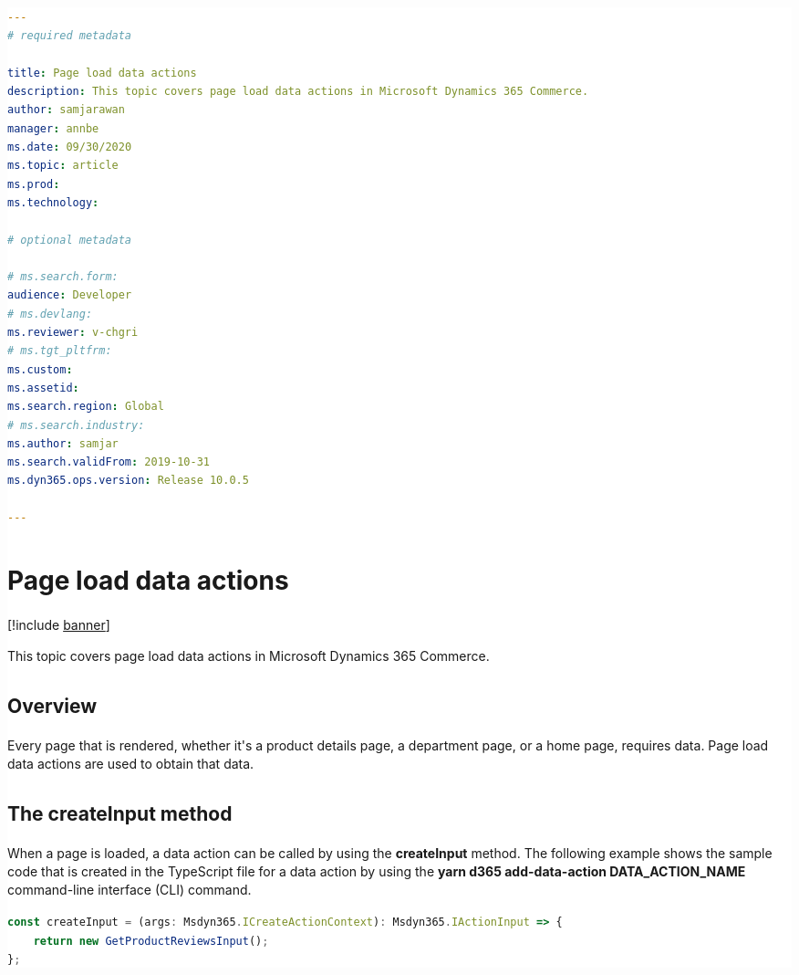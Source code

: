 ```yaml
---
# required metadata

title: Page load data actions
description: This topic covers page load data actions in Microsoft Dynamics 365 Commerce.
author: samjarawan
manager: annbe
ms.date: 09/30/2020
ms.topic: article
ms.prod: 
ms.technology: 

# optional metadata

# ms.search.form: 
audience: Developer
# ms.devlang: 
ms.reviewer: v-chgri
# ms.tgt_pltfrm: 
ms.custom: 
ms.assetid: 
ms.search.region: Global
# ms.search.industry: 
ms.author: samjar
ms.search.validFrom: 2019-10-31
ms.dyn365.ops.version: Release 10.0.5

---
```


# Page load data actions

[!include [banner](../includes/banner.md)]

This topic covers page load data actions in Microsoft Dynamics 365 Commerce. 

## Overview

Every page that is rendered, whether it's a product details page, a department page, or a home page, requires data. Page load data actions are used to obtain that data.

## The createInput method

When a page is loaded, a data action can be called by using the **createInput** method. The following example shows the sample code that is created in the TypeScript file for a data action by using the **yarn d365 add-data-action DATA\_ACTION\_NAME** command-line interface (CLI) command.

```typescript
const createInput = (args: Msdyn365.ICreateActionContext): Msdyn365.IActionInput => {
    return new GetProductReviewsInput();
};
```

